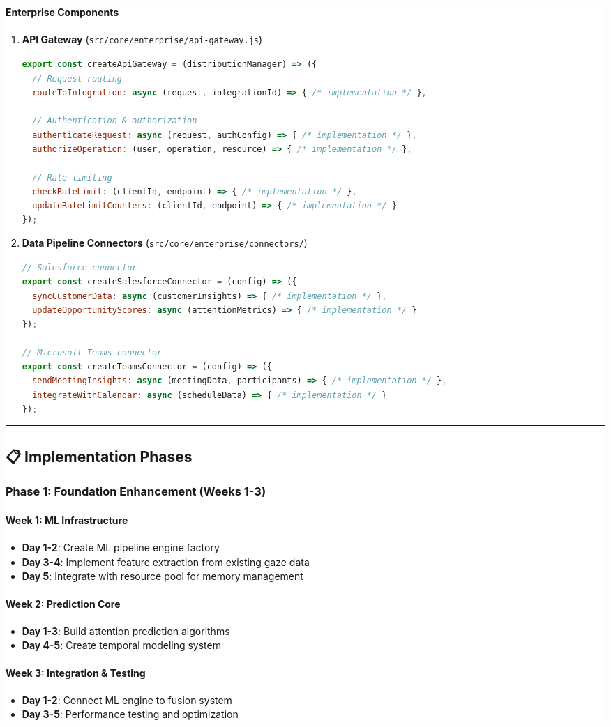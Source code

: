 #### **Enterprise Components**

1. **API Gateway** (`src/core/enterprise/api-gateway.js`)
   ```javascript
   export const createApiGateway = (distributionManager) => ({
     // Request routing
     routeToIntegration: async (request, integrationId) => { /* implementation */ },
     
     // Authentication & authorization
     authenticateRequest: async (request, authConfig) => { /* implementation */ },
     authorizeOperation: (user, operation, resource) => { /* implementation */ },
     
     // Rate limiting
     checkRateLimit: (clientId, endpoint) => { /* implementation */ },
     updateRateLimitCounters: (clientId, endpoint) => { /* implementation */ }
   });
   ```

2. **Data Pipeline Connectors** (`src/core/enterprise/connectors/`)
   ```javascript
   // Salesforce connector
   export const createSalesforceConnector = (config) => ({
     syncCustomerData: async (customerInsights) => { /* implementation */ },
     updateOpportunityScores: async (attentionMetrics) => { /* implementation */ }
   });
   
   // Microsoft Teams connector
   export const createTeamsConnector = (config) => ({
     sendMeetingInsights: async (meetingData, participants) => { /* implementation */ },
     integrateWithCalendar: async (scheduleData) => { /* implementation */ }
   });
   ```

---

## 📋 Implementation Phases

### **Phase 1: Foundation Enhancement (Weeks 1-3)**

#### **Week 1: ML Infrastructure**
- **Day 1-2**: Create ML pipeline engine factory
- **Day 3-4**: Implement feature extraction from existing gaze data
- **Day 5**: Integrate with resource pool for memory management

#### **Week 2: Prediction Core**
- **Day 1-3**: Build attention prediction algorithms
- **Day 4-5**: Create temporal modeling system

#### **Week 3: Integration & Testing**
- **Day 1-2**: Connect ML engine to fusion system
- **Day 3-5**: Performance testing and optimization
